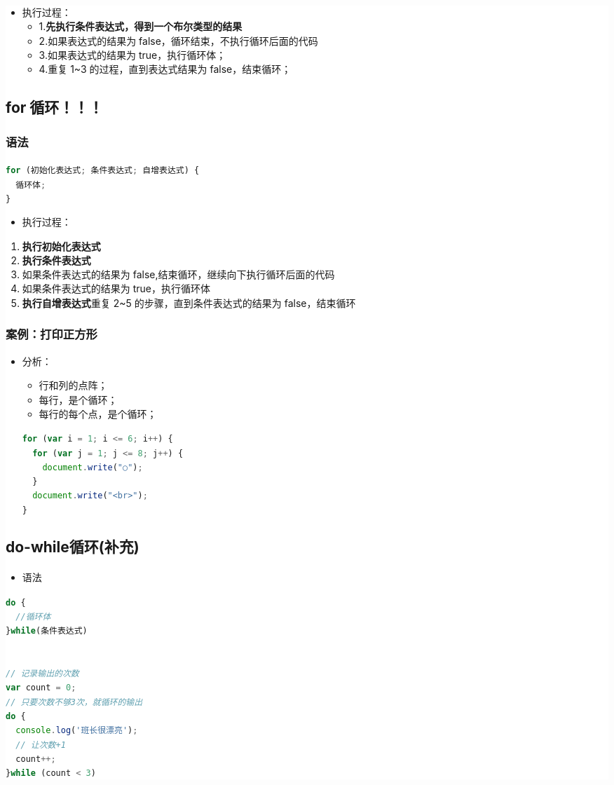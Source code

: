 - 执行过程：
  - 1.**先执行条件表达式，得到一个布尔类型的结果**
  - 2.如果表达式的结果为 false，循环结束，不执行循环后面的代码
  - 3.如果表达式的结果为 true，执行循环体；
  - 4.重复 1~3 的过程，直到表达式结果为 false，结束循环；

## for 循环！！！

### 语法

```js
for (初始化表达式; 条件表达式; 自增表达式) {
  循环体;
}
```

- 执行过程：

1. **执行初始化表达式**
2. **执行条件表达式**
3. 如果条件表达式的结果为 false,结束循环，继续向下执行循环后面的代码
4. 如果条件表达式的结果为 true，执行循环体
5. **执行自增表达式**重复 2~5 的步骤，直到条件表达式的结果为 false，结束循环

### 案例：打印正方形

- 分析：

  - 行和列的点阵；
  - 每行，是个循环；
  - 每行的每个点，是个循环；

  ```js
  for (var i = 1; i <= 6; i++) {
    for (var j = 1; j <= 8; j++) {
      document.write("○");
    }
    document.write("<br>");
  }
  ```

## do-while循环(补充)

* 语法

```javascript
do {
  //循环体
}while(条件表达式)
    
    
// 记录输出的次数
var count = 0;
// 只要次数不够3次，就循环的输出
do {
  console.log('班长很漂亮');
  // 让次数+1
  count++;
}while (count < 3)
```
